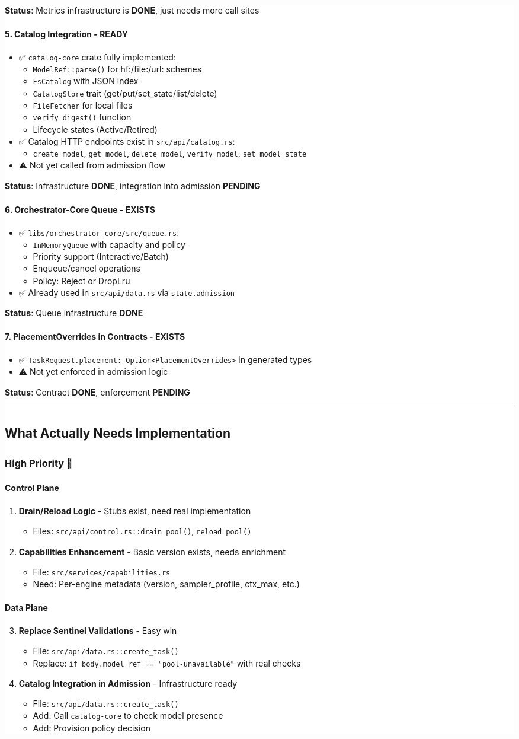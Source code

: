 **Status**: Metrics infrastructure is **DONE**, just needs more call sites

#### 5. **Catalog Integration - READY**
- ✅ `catalog-core` crate fully implemented:
  - `ModelRef::parse()` for hf:/file:/url: schemes
  - `FsCatalog` with JSON index
  - `CatalogStore` trait (get/put/set_state/list/delete)
  - `FileFetcher` for local files
  - `verify_digest()` function
  - Lifecycle states (Active/Retired)
- ✅ Catalog HTTP endpoints exist in `src/api/catalog.rs`:
  - `create_model`, `get_model`, `delete_model`, `verify_model`, `set_model_state`
- ⚠️ Not yet called from admission flow

**Status**: Infrastructure **DONE**, integration into admission **PENDING**

#### 6. **Orchestrator-Core Queue - EXISTS**
- ✅ `libs/orchestrator-core/src/queue.rs`:
  - `InMemoryQueue` with capacity and policy
  - Priority support (Interactive/Batch)
  - Enqueue/cancel operations
  - Policy: Reject or DropLru
- ✅ Already used in `src/api/data.rs` via `state.admission`

**Status**: Queue infrastructure **DONE**

#### 7. **PlacementOverrides in Contracts - EXISTS**
- ✅ `TaskRequest.placement: Option<PlacementOverrides>` in generated types
- ⚠️ Not yet enforced in admission logic

**Status**: Contract **DONE**, enforcement **PENDING**

---

## What Actually Needs Implementation

### High Priority 🔴

#### Control Plane
1. **Drain/Reload Logic** - Stubs exist, need real implementation
   - Files: `src/api/control.rs::drain_pool()`, `reload_pool()`
   
2. **Capabilities Enhancement** - Basic version exists, needs enrichment
   - File: `src/services/capabilities.rs`
   - Need: Per-engine metadata (version, sampler_profile, ctx_max, etc.)

#### Data Plane
3. **Replace Sentinel Validations** - Easy win
   - File: `src/api/data.rs::create_task()`
   - Replace: `if body.model_ref == "pool-unavailable"` with real checks

4. **Catalog Integration in Admission** - Infrastructure ready
   - File: `src/api/data.rs::create_task()`
   - Add: Call `catalog-core` to check model presence
   - Add: Provision policy decision
